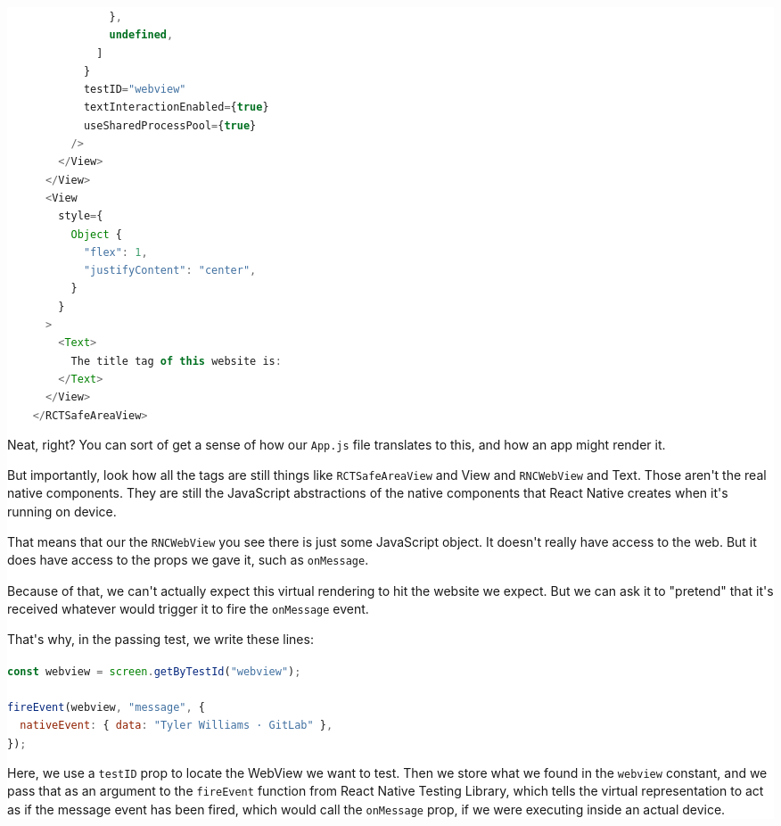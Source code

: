```js
                },
                undefined,
              ]
            }
            testID="webview"
            textInteractionEnabled={true}
            useSharedProcessPool={true}
          />
        </View>
      </View>
      <View
        style={
          Object {
            "flex": 1,
            "justifyContent": "center",
          }
        }
      >
        <Text>
          The title tag of this website is: 
        </Text>
      </View>
    </RCTSafeAreaView>
```

Neat, right? You can sort of get a sense of how our `App.js` file translates to this, and how an app might render it.

But importantly, look how all the tags are still things like `RCTSafeAreaView` and View and `RNCWebView` and Text. Those aren't the real native components. They are still the JavaScript abstractions of the native components that React Native creates when it's running on device.

That means that our the `RNCWebView` you see there is just some JavaScript object. It doesn't really have access to the web. But it does have access to the props we gave it, such as `onMessage`.

Because of that, we can't actually expect this virtual rendering to hit the website we expect. But we can ask it to "pretend" that it's received whatever would trigger it to fire the `onMessage` event.

That's why, in the passing test, we write these lines:

```js
const webview = screen.getByTestId("webview");

fireEvent(webview, "message", {
  nativeEvent: { data: "Tyler Williams · GitLab" },
});
```

Here, we use a `testID` prop to locate the WebView we want to test. Then we store what we found in the `webview` constant, and we pass that as an argument to the `fireEvent` function from React Native Testing Library, which tells the virtual representation to act as if the message event has been fired, which would call the `onMessage` prop, if we were executing inside an actual device.
